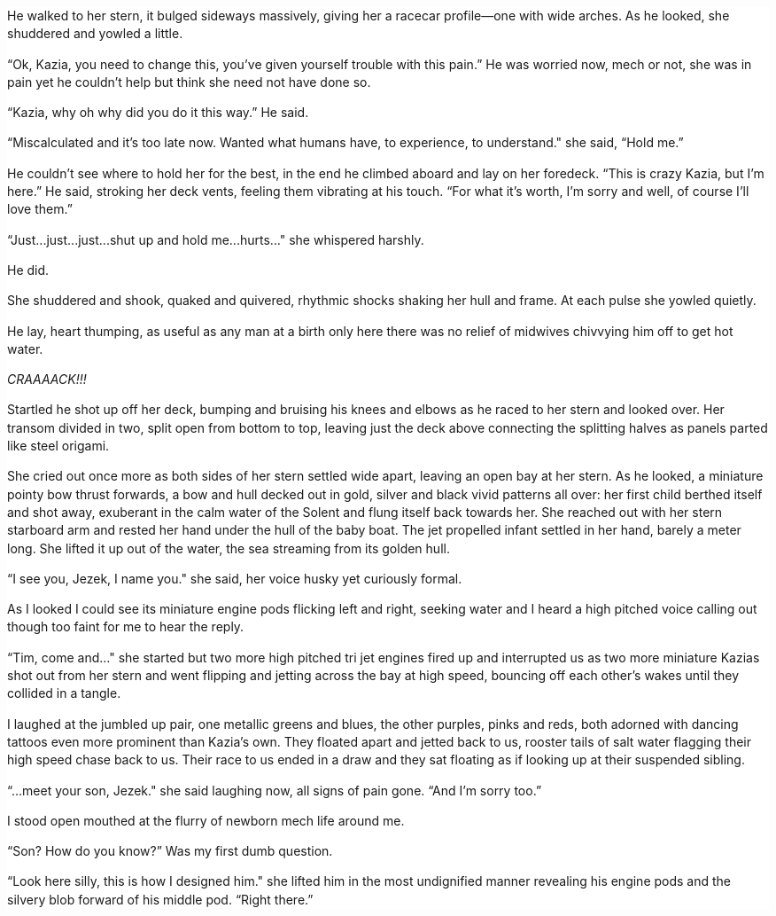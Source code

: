 He walked to her stern, it bulged sideways massively, giving her a racecar profile—one with wide arches. As he looked, she shuddered and yowled a little.

“Ok, Kazia, you need to change this, you’ve given yourself trouble with this pain.” He was worried now, mech or not, she was in pain yet he couldn’t help but think she need not have done so.

“Kazia, why oh why did you do it this way.” He said.

“Miscalculated and it’s too late now. Wanted what humans have, to experience, to understand." she said, “Hold me.” 

He couldn’t see where to hold her for the best, in the end he climbed aboard and lay on her foredeck. “This is crazy Kazia, but I’m here.” He said, stroking her deck vents, feeling them vibrating at his touch. “For what it’s worth, I’m sorry and well, of course I’ll love them.”

“Just...just...just...shut up and hold me...hurts…" she whispered harshly.

He did.

She shuddered and shook, quaked and quivered, rhythmic shocks shaking her hull and frame. At each pulse she yowled quietly.

He lay, heart thumping, as useful as any man at a birth only here there was no relief of midwives chivvying him off to get hot water.

*CRAAAACK\!\!\!*

Startled he shot up off her deck, bumping and bruising his knees and elbows as he raced to her stern and looked over. Her transom divided in two, split open from bottom to top, leaving just the deck above connecting the splitting halves as panels parted like steel origami. 

She cried out once more as both sides of her stern settled wide apart, leaving an open bay at her stern. As he looked, a miniature pointy bow thrust forwards, a bow and hull decked out in gold, silver and black vivid patterns all over: her first child berthed itself and shot away, exuberant in the calm water of the Solent and flung itself back towards her. She reached out with her stern starboard arm and rested her hand under the hull of the baby boat. The jet propelled infant settled in her hand, barely a meter long. She lifted it up out of the water, the sea streaming from its golden hull.

“I see you, Jezek, I name you." she said, her voice husky yet curiously formal.

As I looked I could see its miniature engine pods flicking left and right, seeking water and I heard a high pitched voice calling out though too faint for me to hear the reply.

“Tim, come and…" she started but two more high pitched tri jet engines fired up and interrupted us as two more miniature Kazias shot out from her stern and went flipping and jetting across the bay at high speed, bouncing off each other’s wakes until they collided in a tangle. 

I laughed at the jumbled up pair, one metallic greens and blues, the other purples, pinks and reds, both adorned with dancing tattoos even more prominent than Kazia’s own. They floated apart and jetted back to us, rooster tails of salt water flagging their high speed chase back to us. Their race to us ended in a draw and they sat floating as if looking up at their suspended sibling.

“...meet your son, Jezek." she said laughing now, all signs of pain gone. “And I’m sorry too.” 

I stood open mouthed at the flurry of newborn mech life around me.

“Son? How do you know?” Was my first dumb question.

“Look here silly, this is how I designed him." she lifted him in the most undignified manner revealing his engine pods and the silvery blob forward of his middle pod. “Right there.”
